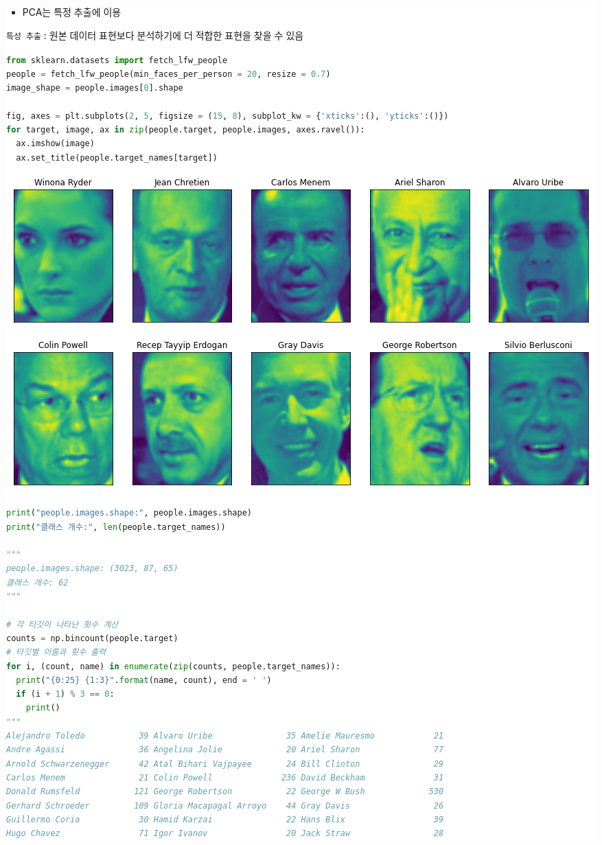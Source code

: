 - PCA는 특정 추출에 이용

`특성 추출` : 원본 데이터 표현보다 분석하기에 더 적합한 표현을 찾을 수 있음

```python
from sklearn.datasets import fetch_lfw_people
people = fetch_lfw_people(min_faces_per_person = 20, resize = 0.7)
image_shape = people.images[0].shape

fig, axes = plt.subplots(2, 5, figsize = (15, 8), subplot_kw = {'xticks':(), 'yticks':()})
for target, image, ax in zip(people.target, people.images, axes.ravel()):
  ax.imshow(image)
  ax.set_title(people.target_names[target])
```

<img src="../assets/img/post/ml_post/Chapter3_Unsupervised_Learning_and_Data_Preprocessing_files/Chapter3_Unsupervised_Learning_and_Data_Preprocessing_52_0.png">

```python
print("people.images.shape:", people.images.shape)
print("클래스 개수:", len(people.target_names))

"""
people.images.shape: (3023, 87, 65)
클래스 개수: 62
"""

# 각 타깃이 나타난 횟수 계산
counts = np.bincount(people.target)
# 타깃별 이름과 횟수 출력
for i, (count, name) in enumerate(zip(counts, people.target_names)):
  print("{0:25} {1:3}".format(name, count), end = ' ')
  if (i + 1) % 3 == 0:
    print()
"""
Alejandro Toledo           39 Alvaro Uribe               35 Amelie Mauresmo            21 
Andre Agassi               36 Angelina Jolie             20 Ariel Sharon               77 
Arnold Schwarzenegger      42 Atal Bihari Vajpayee       24 Bill Clinton               29 
Carlos Menem               21 Colin Powell              236 David Beckham              31 
Donald Rumsfeld           121 George Robertson           22 George W Bush             530 
Gerhard Schroeder         109 Gloria Macapagal Arroyo    44 Gray Davis                 26 
Guillermo Coria            30 Hamid Karzai               22 Hans Blix                  39 
Hugo Chavez                71 Igor Ivanov                20 Jack Straw                 28 
```